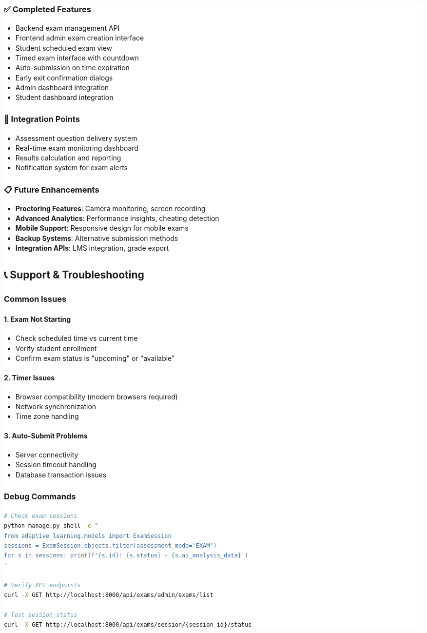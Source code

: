 ### ✅ Completed Features
- Backend exam management API
- Frontend admin exam creation interface
- Student scheduled exam view
- Timed exam interface with countdown
- Auto-submission on time expiration
- Early exit confirmation dialogs
- Admin dashboard integration
- Student dashboard integration

### 🚧 Integration Points
- Assessment question delivery system
- Real-time exam monitoring dashboard
- Results calculation and reporting
- Notification system for exam alerts

### 📋 Future Enhancements
- **Proctoring Features**: Camera monitoring, screen recording
- **Advanced Analytics**: Performance insights, cheating detection
- **Mobile Support**: Responsive design for mobile exams
- **Backup Systems**: Alternative submission methods
- **Integration APIs**: LMS integration, grade export

## 📞 Support & Troubleshooting

### Common Issues

#### 1. Exam Not Starting
- Check scheduled time vs current time
- Verify student enrollment
- Confirm exam status is "upcoming" or "available"

#### 2. Timer Issues
- Browser compatibility (modern browsers required)
- Network synchronization
- Time zone handling

#### 3. Auto-Submit Problems
- Server connectivity
- Session timeout handling
- Database transaction issues

### Debug Commands

```bash
# Check exam sessions
python manage.py shell -c "
from adaptive_learning.models import ExamSession
sessions = ExamSession.objects.filter(assessment_mode='EXAM')
for s in sessions: print(f'{s.id}: {s.status} - {s.ai_analysis_data}')
"

# Verify API endpoints
curl -X GET http://localhost:8000/api/exams/admin/exams/list

# Test session status  
curl -X GET http://localhost:8000/api/exams/session/{session_id}/status
```
